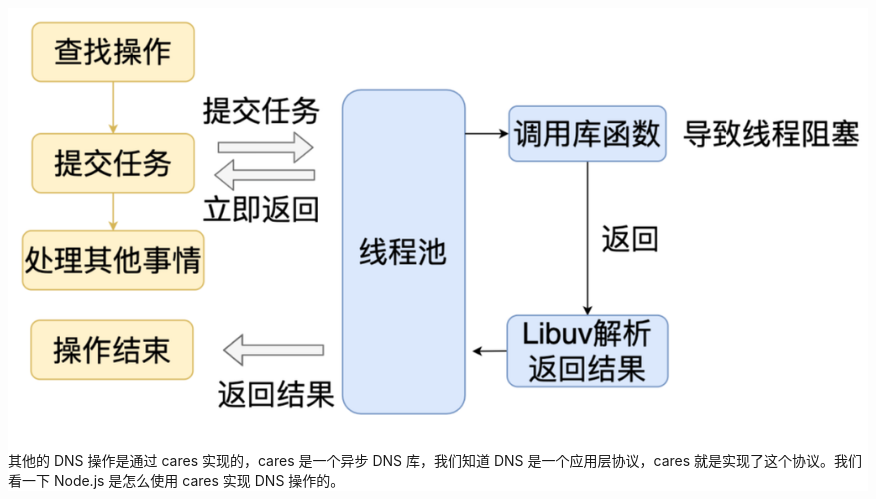 ![](../../\imgs\nodejs-framework-40.png)

其他的 DNS 操作是通过 cares 实现的，cares 是一个异步 DNS 库，我们知道 DNS 是一个应用层协议，cares 就是实现了这个协议。我们看一下 Node.js 是怎么使用 cares 实现 DNS 操作的。
